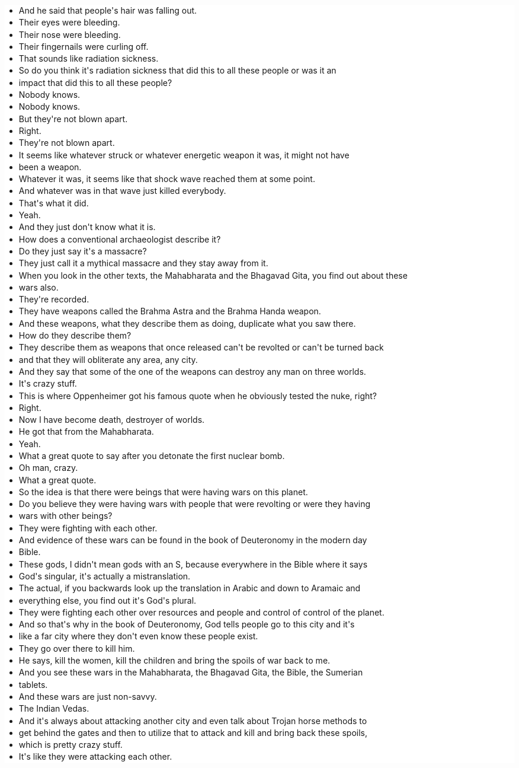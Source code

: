 *  And he said that people's hair was falling out.
*  Their eyes were bleeding.
*  Their nose were bleeding.
*  Their fingernails were curling off.
*  That sounds like radiation sickness.
*  So do you think it's radiation sickness that did this to all these people or was it an
*  impact that did this to all these people?
*  Nobody knows.
*  Nobody knows.
*  But they're not blown apart.
*  Right.
*  They're not blown apart.
*  It seems like whatever struck or whatever energetic weapon it was, it might not have
*  been a weapon.
*  Whatever it was, it seems like that shock wave reached them at some point.
*  And whatever was in that wave just killed everybody.
*  That's what it did.
*  Yeah.
*  And they just don't know what it is.
*  How does a conventional archaeologist describe it?
*  Do they just say it's a massacre?
*  They just call it a mythical massacre and they stay away from it.
*  When you look in the other texts, the Mahabharata and the Bhagavad Gita, you find out about these
*  wars also.
*  They're recorded.
*  They have weapons called the Brahma Astra and the Brahma Handa weapon.
*  And these weapons, what they describe them as doing, duplicate what you saw there.
*  How do they describe them?
*  They describe them as weapons that once released can't be revolted or can't be turned back
*  and that they will obliterate any area, any city.
*  And they say that some of the one of the weapons can destroy any man on three worlds.
*  It's crazy stuff.
*  This is where Oppenheimer got his famous quote when he obviously tested the nuke, right?
*  Right.
*  Now I have become death, destroyer of worlds.
*  He got that from the Mahabharata.
*  Yeah.
*  What a great quote to say after you detonate the first nuclear bomb.
*  Oh man, crazy.
*  What a great quote.
*  So the idea is that there were beings that were having wars on this planet.
*  Do you believe they were having wars with people that were revolting or were they having
*  wars with other beings?
*  They were fighting with each other.
*  And evidence of these wars can be found in the book of Deuteronomy in the modern day
*  Bible.
*  These gods, I didn't mean gods with an S, because everywhere in the Bible where it says
*  God's singular, it's actually a mistranslation.
*  The actual, if you backwards look up the translation in Arabic and down to Aramaic and
*  everything else, you find out it's God's plural.
*  They were fighting each other over resources and people and control of control of the planet.
*  And so that's why in the book of Deuteronomy, God tells people go to this city and it's
*  like a far city where they don't even know these people exist.
*  They go over there to kill him.
*  He says, kill the women, kill the children and bring the spoils of war back to me.
*  And you see these wars in the Mahabharata, the Bhagavad Gita, the Bible, the Sumerian
*  tablets.
*  And these wars are just non-savvy.
*  The Indian Vedas.
*  And it's always about attacking another city and even talk about Trojan horse methods to
*  get behind the gates and then to utilize that to attack and kill and bring back these spoils,
*  which is pretty crazy stuff.
*  It's like they were attacking each other.